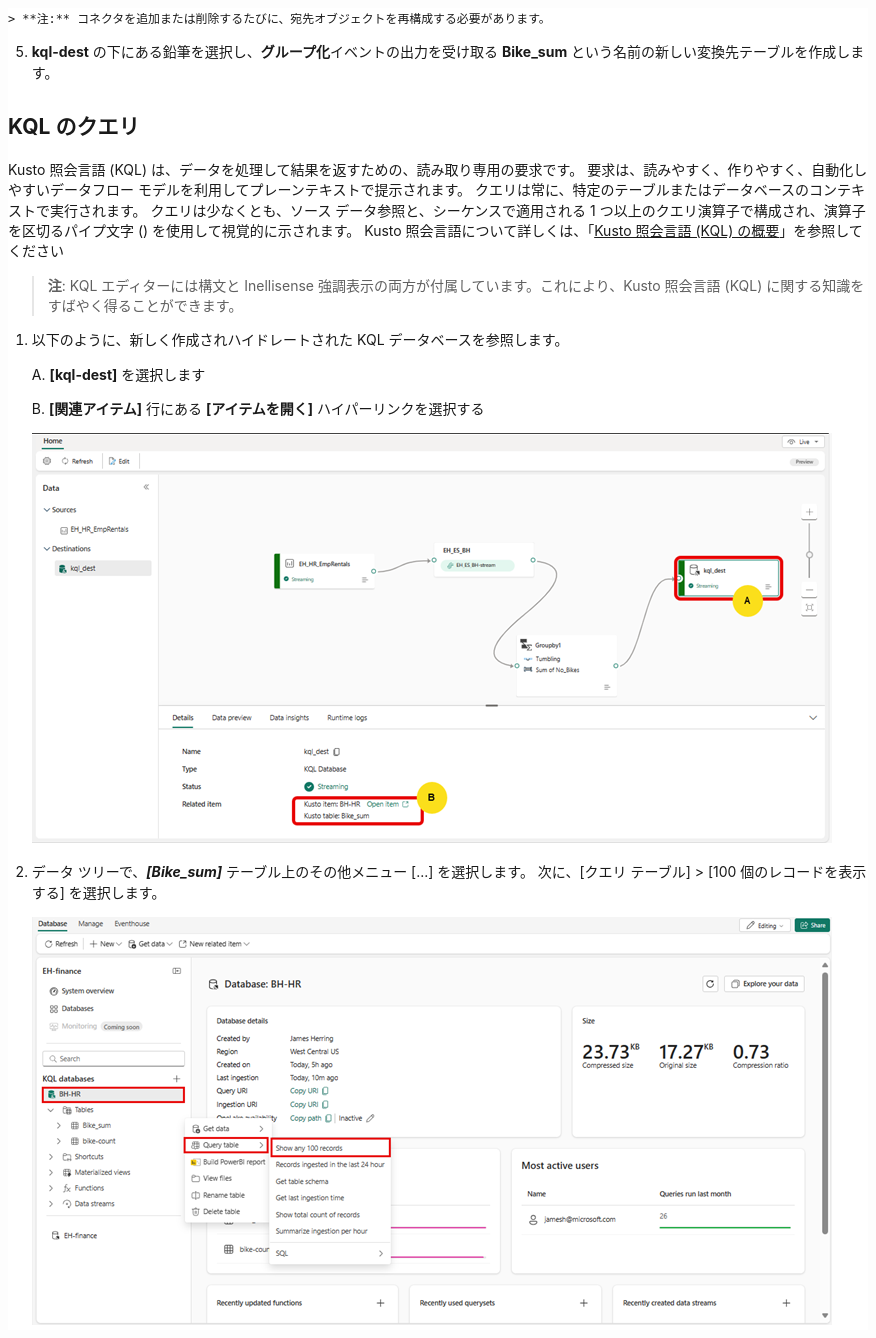     > **注:** コネクタを追加または削除するたびに、宛先オブジェクトを再構成する必要があります。

5. **kql-dest** の下にある鉛筆を選択し、**グループ化**イベントの出力を受け取る **Bike_sum** という名前の新しい変換先テーブルを作成します。

## KQL のクエリ

Kusto 照会言語 (KQL) は、データを処理して結果を返すための、読み取り専用の要求です。 要求は、読みやすく、作りやすく、自動化しやすいデータフロー モデルを利用してプレーンテキストで提示されます。 クエリは常に、特定のテーブルまたはデータベースのコンテキストで実行されます。 クエリは少なくとも、ソース データ参照と、シーケンスで適用される 1 つ以上のクエリ演算子で構成され、演算子を区切るパイプ文字 () を使用して視覚的に示されます。 Kusto 照会言語について詳しくは、「[Kusto 照会言語 (KQL) の概要](https://learn.microsoft.com/en-us/azure/data-explorer/kusto/query/?context=%2Ffabric%2Fcontext%2Fcontext)」を参照してください

> **注**: KQL エディターには構文と Inellisense 強調表示の両方が付属しています。これにより、Kusto 照会言語 (KQL) に関する知識をすばやく得ることができます。

1. 以下のように、新しく作成されハイドレートされた KQL データベースを参照します。

    A.  **[kql-dest]** を選択します 

    B. **[関連アイテム]** 行にある **[アイテムを開く]** ハイパーリンクを選択する

   [ ![2 つのイベントの間のリンクを削除する](./Images/navigate-to-data.png) ](./Images/navigate-to-data-large.png)

1. データ ツリーで、***[Bike_sum]*** テーブル上のその他メニュー [...] を選択します。 次に、[クエリ テーブル] > [100 個のレコードを表示する] を選択します。

   [ ![2 つのイベントの間のリンクを削除する](./Images/kql-query-sample.png) ](./Images/kql-query-sample-large.png)
